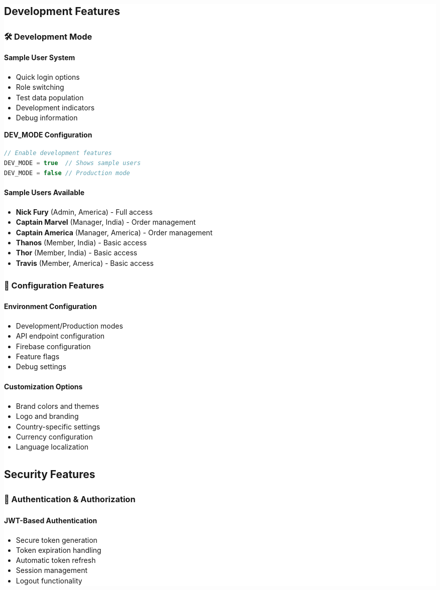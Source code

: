 ## Development Features

### 🛠️ Development Mode

#### Sample User System
- Quick login options
- Role switching
- Test data population
- Development indicators
- Debug information

**DEV_MODE Configuration**
```javascript
// Enable development features
DEV_MODE = true  // Shows sample users
DEV_MODE = false // Production mode
```

#### Sample Users Available
- **Nick Fury** (Admin, America) - Full access
- **Captain Marvel** (Manager, India) - Order management
- **Captain America** (Manager, America) - Order management
- **Thanos** (Member, India) - Basic access
- **Thor** (Member, India) - Basic access
- **Travis** (Member, America) - Basic access

### 🔧 Configuration Features

#### Environment Configuration
- Development/Production modes
- API endpoint configuration
- Firebase configuration
- Feature flags
- Debug settings

#### Customization Options
- Brand colors and themes
- Logo and branding
- Country-specific settings
- Currency configuration
- Language localization

## Security Features

### 🔐 Authentication & Authorization

#### JWT-Based Authentication
- Secure token generation
- Token expiration handling
- Automatic token refresh
- Session management
- Logout functionality
